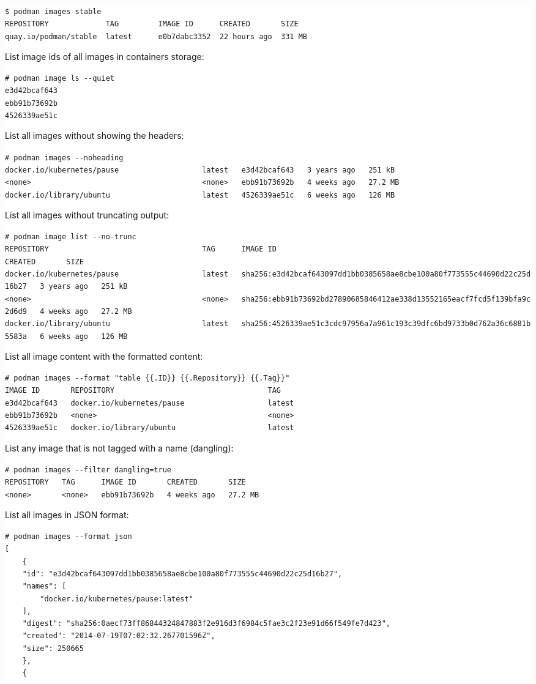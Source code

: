     $ podman images stable
    REPOSITORY             TAG         IMAGE ID      CREATED       SIZE
    quay.io/podman/stable  latest      e0b7dabc3352  22 hours ago  331 MB

List image ids of all images in containers storage:

    # podman image ls --quiet
    e3d42bcaf643
    ebb91b73692b
    4526339ae51c

List all images without showing the headers:

    # podman images --noheading
    docker.io/kubernetes/pause                   latest   e3d42bcaf643   3 years ago   251 kB
    <none>                                       <none>   ebb91b73692b   4 weeks ago   27.2 MB
    docker.io/library/ubuntu                     latest   4526339ae51c   6 weeks ago   126 MB

List all images without truncating output:

    # podman image list --no-trunc
    REPOSITORY                                   TAG      IMAGE ID                                                                  CREATED       SIZE
    docker.io/kubernetes/pause                   latest   sha256:e3d42bcaf643097dd1bb0385658ae8cbe100a80f773555c44690d22c25d16b27   3 years ago   251 kB
    <none>                                       <none>   sha256:ebb91b73692bd27890685846412ae338d13552165eacf7fcd5f139bfa9c2d6d9   4 weeks ago   27.2 MB
    docker.io/library/ubuntu                     latest   sha256:4526339ae51c3cdc97956a7a961c193c39dfc6bd9733b0d762a36c6881b5583a   6 weeks ago   126 MB

List all image content with the formatted content:

    # podman images --format "table {{.ID}} {{.Repository}} {{.Tag}}"
    IMAGE ID       REPOSITORY                                   TAG
    e3d42bcaf643   docker.io/kubernetes/pause                   latest
    ebb91b73692b   <none>                                       <none>
    4526339ae51c   docker.io/library/ubuntu                     latest

List any image that is not tagged with a name (dangling):

    # podman images --filter dangling=true
    REPOSITORY   TAG      IMAGE ID       CREATED       SIZE
    <none>       <none>   ebb91b73692b   4 weeks ago   27.2 MB

List all images in JSON format:

    # podman images --format json
    [
        {
        "id": "e3d42bcaf643097dd1bb0385658ae8cbe100a80f773555c44690d22c25d16b27",
        "names": [
            "docker.io/kubernetes/pause:latest"
        ],
        "digest": "sha256:0aecf73ff86844324847883f2e916d3f6984c5fae3c2f23e91d66f549fe7d423",
        "created": "2014-07-19T07:02:32.267701596Z",
        "size": 250665
        },
        {